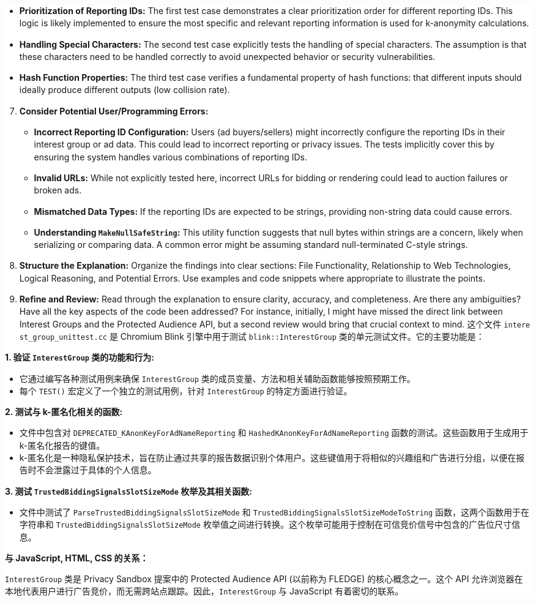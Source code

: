   * **Prioritization of Reporting IDs:** The first test case demonstrates a clear prioritization order for different reporting IDs. This logic is likely implemented to ensure the most specific and relevant reporting information is used for k-anonymity calculations.

   * **Handling Special Characters:** The second test case explicitly tests the handling of special characters. The assumption is that these characters need to be handled correctly to avoid unexpected behavior or security vulnerabilities.

   * **Hash Function Properties:** The third test case verifies a fundamental property of hash functions: that different inputs should ideally produce different outputs (low collision rate).

7. **Consider Potential User/Programming Errors:**

   * **Incorrect Reporting ID Configuration:**  Users (ad buyers/sellers) might incorrectly configure the reporting IDs in their interest group or ad data. This could lead to incorrect reporting or privacy issues. The tests implicitly cover this by ensuring the system handles various combinations of reporting IDs.

   * **Invalid URLs:** While not explicitly tested here, incorrect URLs for bidding or rendering could lead to auction failures or broken ads.

   * **Mismatched Data Types:**  If the reporting IDs are expected to be strings, providing non-string data could cause errors.

   * **Understanding `MakeNullSafeString`:** This utility function suggests that null bytes within strings are a concern, likely when serializing or comparing data. A common error might be assuming standard null-terminated C-style strings.

8. **Structure the Explanation:**  Organize the findings into clear sections: File Functionality, Relationship to Web Technologies, Logical Reasoning, and Potential Errors. Use examples and code snippets where appropriate to illustrate the points.

9. **Refine and Review:** Read through the explanation to ensure clarity, accuracy, and completeness. Are there any ambiguities?  Have all the key aspects of the code been addressed?  For instance, initially, I might have missed the direct link between Interest Groups and the Protected Audience API, but a second review would bring that crucial context to mind.
这个文件 `interest_group_unittest.cc` 是 Chromium Blink 引擎中用于测试 `blink::InterestGroup` 类的单元测试文件。它的主要功能是：

**1. 验证 `InterestGroup` 类的功能和行为:**

   - 它通过编写各种测试用例来确保 `InterestGroup` 类的成员变量、方法和相关辅助函数能够按照预期工作。
   - 每个 `TEST()` 宏定义了一个独立的测试用例，针对 `InterestGroup` 的特定方面进行验证。

**2. 测试与 k-匿名化相关的函数:**

   - 文件中包含对 `DEPRECATED_KAnonKeyForAdNameReporting` 和 `HashedKAnonKeyForAdNameReporting` 函数的测试。这些函数用于生成用于 k-匿名化报告的键值。
   - k-匿名化是一种隐私保护技术，旨在防止通过共享的报告数据识别个体用户。这些键值用于将相似的兴趣组和广告进行分组，以便在报告时不会泄露过于具体的个人信息。

**3. 测试 `TrustedBiddingSignalsSlotSizeMode` 枚举及其相关函数:**

   - 文件中测试了 `ParseTrustedBiddingSignalsSlotSizeMode` 和 `TrustedBiddingSignalsSlotSizeModeToString` 函数，这两个函数用于在字符串和 `TrustedBiddingSignalsSlotSizeMode` 枚举值之间进行转换。这个枚举可能用于控制在可信竞价信号中包含的广告位尺寸信息。

**与 JavaScript, HTML, CSS 的关系：**

`InterestGroup` 类是 Privacy Sandbox 提案中的 Protected Audience API (以前称为 FLEDGE) 的核心概念之一。这个 API 允许浏览器在本地代表用户进行广告竞价，而无需跨站点跟踪。因此，`InterestGroup` 与 JavaScript 有着密切的联系。
